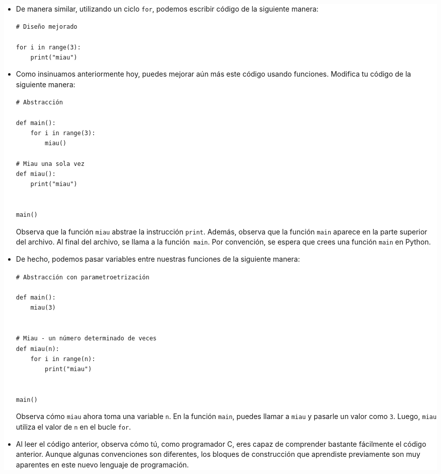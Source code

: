     
*   De manera similar, utilizando un ciclo `for`, podemos escribir código de la siguiente manera:
    
        # Diseño mejorado
        
        for i in range(3):
            print("miau")
        
    
*   Como insinuamos anteriormente hoy, puedes mejorar aún más este código usando funciones. Modifica tu código de la siguiente manera:
    
        # Abstracción
        
        def main():
            for i in range(3):
                miau()
        
        # Miau una sola vez
        def miau():
            print("miau")
        
        
        main()
        
    
    Observa que la función `miau` abstrae la instrucción `print`. Además, observa que la función `main` aparece en la parte superior del archivo. Al final del archivo, se llama a la función` main`. Por convención, se espera que crees una función `main` en Python.
    
*   De hecho, podemos pasar variables entre nuestras funciones de la siguiente manera:
    
        # Abstracción con parametroetrización
        
        def main():
            miau(3)
        
        
        # Miau - un número determinado de veces
        def miau(n):
            for i in range(n):
                print("miau")
        
        
        main()
        
    
    Observa cómo `miau` ahora toma una variable `n`. En la función `main`, puedes llamar a `miau` y pasarle un valor como `3`. Luego, `miau` utiliza el valor de `n` en el bucle `for`.
    
*   Al leer el código anterior, observa cómo tú, como programador C, eres capaz de comprender bastante fácilmente el código anterior. Aunque algunas convenciones son diferentes, los bloques de construcción que aprendiste previamente son muy aparentes en este nuevo lenguaje de programación.
